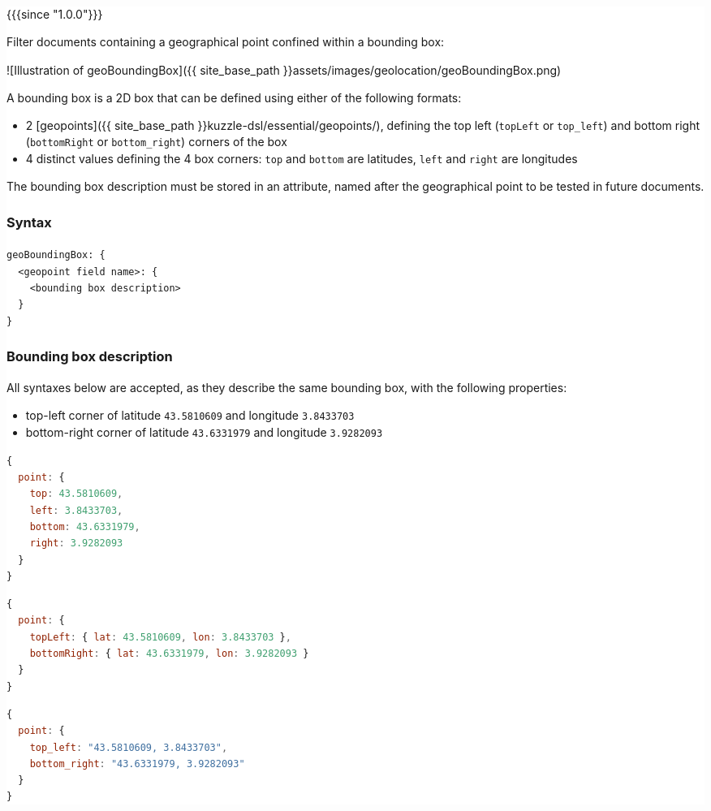 {{{since "1.0.0"}}}

Filter documents containing a geographical point confined within a bounding box:

![Illustration of geoBoundingBox]({{ site_base_path }}assets/images/geolocation/geoBoundingBox.png)

A bounding box is a 2D box that can be defined using either of the following formats:

* 2 [geopoints]({{ site_base_path }}kuzzle-dsl/essential/geopoints/), defining the top left (`topLeft` or `top_left`) and bottom right (`bottomRight` or `bottom_right`) corners of the box
* 4 distinct values defining the 4 box corners: `top` and `bottom` are latitudes, `left` and `right` are longitudes

The bounding box description must be stored in an attribute, named after the geographical point to be tested in future documents.

### Syntax

```
geoBoundingBox: { 
  <geopoint field name>: {
    <bounding box description>
  } 
}
```

### Bounding box description

All syntaxes below are accepted, as they describe the same bounding box, with the following properties:

* top-left corner of latitude `43.5810609` and longitude `3.8433703`
* bottom-right corner of latitude `43.6331979` and longitude `3.9282093`


```javascript
{
  point: {
    top: 43.5810609,
    left: 3.8433703,
    bottom: 43.6331979,
    right: 3.9282093
  }
}
```

```javascript
{
  point: {
    topLeft: { lat: 43.5810609, lon: 3.8433703 },
    bottomRight: { lat: 43.6331979, lon: 3.9282093 }
  }
}
```

```javascript
{
  point: {
    top_left: "43.5810609, 3.8433703",
    bottom_right: "43.6331979, 3.9282093"
  }
}
```
